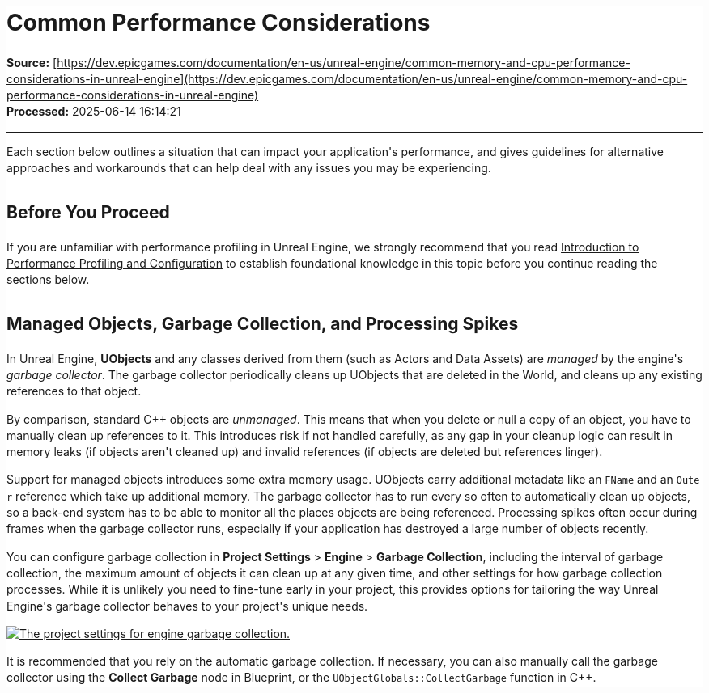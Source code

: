 # Common Performance Considerations

**Source:** [https://dev.epicgames.com/documentation/en-us/unreal-engine/common-memory-and-cpu-performance-considerations-in-unreal-engine](https://dev.epicgames.com/documentation/en-us/unreal-engine/common-memory-and-cpu-performance-considerations-in-unreal-engine)  
**Processed:** 2025-06-14 16:14:21

---

Each section below outlines a situation that can impact your application's performance, and gives guidelines for alternative approaches and workarounds that can help deal with any issues you may be experiencing.

## Before You Proceed

If you are unfamiliar with performance profiling in Unreal Engine, we strongly recommend that you read [Introduction to Performance Profiling and Configuration](https://dev.epicgames.com/documentation/en-us/unreal-engine/introduction-to-performance-profiling-and-configuration-in-unreal-engine) to establish foundational knowledge in this topic before you continue reading the sections below.

## Managed Objects, Garbage Collection, and Processing Spikes

In Unreal Engine, **UObjects** and any classes derived from them (such as Actors and Data Assets) are *managed* by the engine's *garbage collector*. The garbage collector periodically cleans up UObjects that are deleted in the World, and cleans up any existing references to that object.

By comparison, standard C++ objects are *unmanaged*. This means that when you delete or null a copy of an object, you have to manually clean up references to it. This introduces risk if not handled carefully, as any gap in your cleanup logic can result in memory leaks (if objects aren't cleaned up) and invalid references (if objects are deleted but references linger).

Support for managed objects introduces some extra memory usage. UObjects carry additional metadata like an `FName` and an `Outer` reference which take up additional memory. The garbage collector has to run every so often to automatically clean up objects, so a back-end system has to be able to monitor all the places objects are being referenced. Processing spikes often occur during frames when the garbage collector runs, especially if your application has destroyed a large number of objects recently. 

You can configure garbage collection in **Project Settings** > **Engine** > **Garbage Collection**, including the interval of garbage collection, the maximum amount of objects it can clean up at any given time, and other settings for how garbage collection processes. While it is unlikely you need to fine-tune early in your project, this provides options for tailoring the way Unreal Engine's garbage collector behaves to your project's unique needs.

[![The project settings for engine garbage collection.](https://dev.epicgames.com/community/api/documentation/image/18f5df29-bc3b-4b40-995d-e177960539af?resizing_type=fit)](https://dev.epicgames.com/community/api/documentation/image/18f5df29-bc3b-4b40-995d-e177960539af?resizing_type=fit)

It is recommended that you rely on the automatic garbage collection. If necessary, you can also manually call the garbage collector using the **Collect Garbage** node in Blueprint, or the `UObjectGlobals::CollectGarbage` function in C++.
